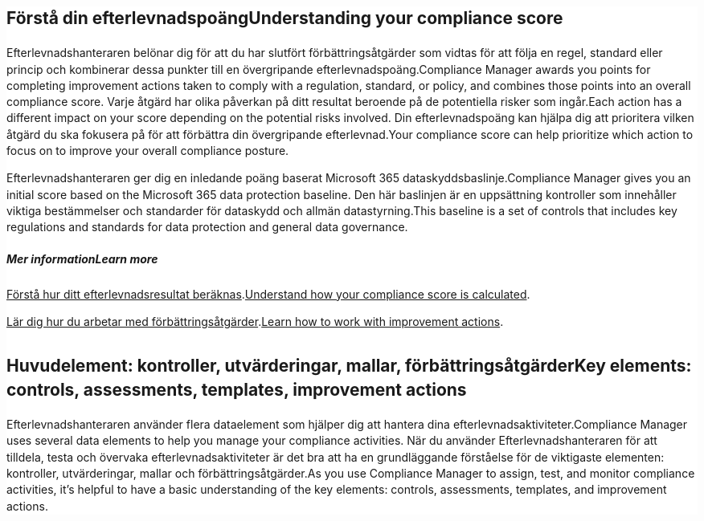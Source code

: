 ## <a name="understanding-your-compliance-score"></a><span data-ttu-id="b12c7-127">Förstå din efterlevnadspoäng</span><span class="sxs-lookup"><span data-stu-id="b12c7-127">Understanding your compliance score</span></span>

<span data-ttu-id="b12c7-128">Efterlevnadshanteraren belönar dig för att du har slutfört förbättringsåtgärder som vidtas för att följa en regel, standard eller princip och kombinerar dessa punkter till en övergripande efterlevnadspoäng.</span><span class="sxs-lookup"><span data-stu-id="b12c7-128">Compliance Manager awards you points for completing improvement actions taken to comply with a regulation, standard, or policy, and combines those points into an overall compliance score.</span></span> <span data-ttu-id="b12c7-129">Varje åtgärd har olika påverkan på ditt resultat beroende på de potentiella risker som ingår.</span><span class="sxs-lookup"><span data-stu-id="b12c7-129">Each action has a different impact on your score depending on the potential risks involved.</span></span> <span data-ttu-id="b12c7-130">Din efterlevnadspoäng kan hjälpa dig att prioritera vilken åtgärd du ska fokusera på för att förbättra din övergripande efterlevnad.</span><span class="sxs-lookup"><span data-stu-id="b12c7-130">Your compliance score can help prioritize which action to focus on to improve your overall compliance posture.</span></span>

<span data-ttu-id="b12c7-131">Efterlevnadshanteraren ger dig en inledande poäng baserat Microsoft 365 dataskyddsbaslinje.</span><span class="sxs-lookup"><span data-stu-id="b12c7-131">Compliance Manager gives you an initial score based on the Microsoft 365 data protection baseline.</span></span> <span data-ttu-id="b12c7-132">Den här baslinjen är en uppsättning kontroller som innehåller viktiga bestämmelser och standarder för dataskydd och allmän datastyrning.</span><span class="sxs-lookup"><span data-stu-id="b12c7-132">This baseline is a set of controls that includes key regulations and standards for data protection and general data governance.</span></span>

##### <a name="learn-more"></a><span data-ttu-id="b12c7-133">Mer information</span><span class="sxs-lookup"><span data-stu-id="b12c7-133">Learn more</span></span>

<span data-ttu-id="b12c7-134">[Förstå hur ditt efterlevnadsresultat beräknas](compliance-score-calculation.md).</span><span class="sxs-lookup"><span data-stu-id="b12c7-134">[Understand how your compliance score is calculated](compliance-score-calculation.md).</span></span>

<span data-ttu-id="b12c7-135">[Lär dig hur du arbetar med förbättringsåtgärder](compliance-manager-improvement-actions.md).</span><span class="sxs-lookup"><span data-stu-id="b12c7-135">[Learn how to work with improvement actions](compliance-manager-improvement-actions.md).</span></span>

## <a name="key-elements-controls-assessments-templates-improvement-actions"></a><span data-ttu-id="b12c7-136">Huvudelement: kontroller, utvärderingar, mallar, förbättringsåtgärder</span><span class="sxs-lookup"><span data-stu-id="b12c7-136">Key elements: controls, assessments, templates, improvement actions</span></span>

<span data-ttu-id="b12c7-137">Efterlevnadshanteraren använder flera dataelement som hjälper dig att hantera dina efterlevnadsaktiviteter.</span><span class="sxs-lookup"><span data-stu-id="b12c7-137">Compliance Manager uses several data elements to help you manage your compliance activities.</span></span> <span data-ttu-id="b12c7-138">När du använder Efterlevnadshanteraren för att tilldela, testa och övervaka efterlevnadsaktiviteter är det bra att ha en grundläggande förståelse för de viktigaste elementen: kontroller, utvärderingar, mallar och förbättringsåtgärder.</span><span class="sxs-lookup"><span data-stu-id="b12c7-138">As you use Compliance Manager to assign, test, and monitor compliance activities, it’s helpful to have a basic understanding of the key elements: controls, assessments, templates, and improvement actions.</span></span>
